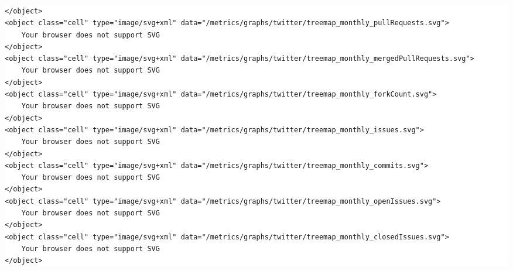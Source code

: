 	</object>
	<object class="cell" type="image/svg+xml" data="/metrics/graphs/twitter/treemap_monthly_pullRequests.svg">
		Your browser does not support SVG
	</object>
	<object class="cell" type="image/svg+xml" data="/metrics/graphs/twitter/treemap_monthly_mergedPullRequests.svg">
		Your browser does not support SVG
	</object>
	<object class="cell" type="image/svg+xml" data="/metrics/graphs/twitter/treemap_monthly_forkCount.svg">
		Your browser does not support SVG
	</object>
	<object class="cell" type="image/svg+xml" data="/metrics/graphs/twitter/treemap_monthly_issues.svg">
		Your browser does not support SVG
	</object>
	<object class="cell" type="image/svg+xml" data="/metrics/graphs/twitter/treemap_monthly_commits.svg">
		Your browser does not support SVG
	</object>
	<object class="cell" type="image/svg+xml" data="/metrics/graphs/twitter/treemap_monthly_openIssues.svg">
		Your browser does not support SVG
	</object>
	<object class="cell" type="image/svg+xml" data="/metrics/graphs/twitter/treemap_monthly_closedIssues.svg">
		Your browser does not support SVG
	</object>
</div>
</div>
